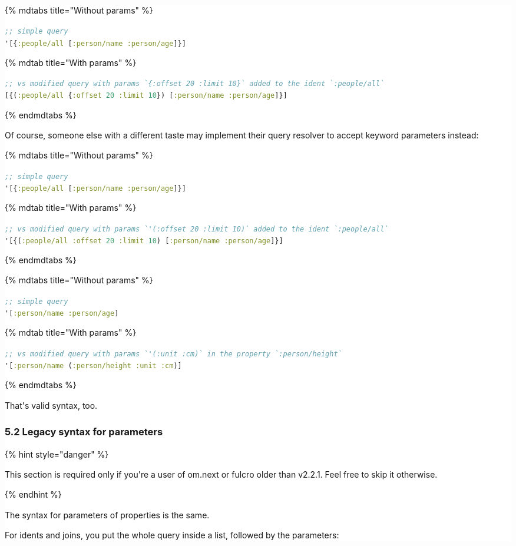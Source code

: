 {% mdtabs title="Without params" %}
```clojure
;; simple query
'[{:people/all [:person/name :person/age]}]
```

{% mdtab title="With params" %}
```clojure
;; vs modified query with params `{:offset 20 :limit 10}` added to the ident `:people/all`
[{(:people/all {:offset 20 :limit 10}) [:person/name :person/age]}]

```
{% endmdtabs %}

Of course, someone else with a different taste may implement their
query resolver to accept keyword parameters instead:

{% mdtabs title="Without params" %}
```clojure
;; simple query
'[{:people/all [:person/name :person/age]}]
```

{% mdtab title="With params" %}
```clojure
;; vs modified query with params `'(:offset 20 :limit 10)` added to the ident `:people/all`
'[{(:people/all :offset 20 :limit 10) [:person/name :person/age]}]

```
{% endmdtabs %}

{% mdtabs title="Without params" %}
```clojure
;; simple query
'[:person/name :person/age]
```

{% mdtab title="With params" %}
```clojure
;; vs modified query with params `'(:unit :cm)` in the property `:person/height`
'[:person/name (:person/height :unit :cm)]
```
{% endmdtabs %}

That's valid syntax, too.

### 5.2 Legacy syntax for parameters

{% hint style="danger" %}

This section is required only if you're a user of om.next or fulcro
older than v2.2.1. Feel free to skip it otherwise.

{% endhint %}

The syntax for parameters of properties is the same.

For idents and joins, you put the whole query inside a list, followed by the parameters:
